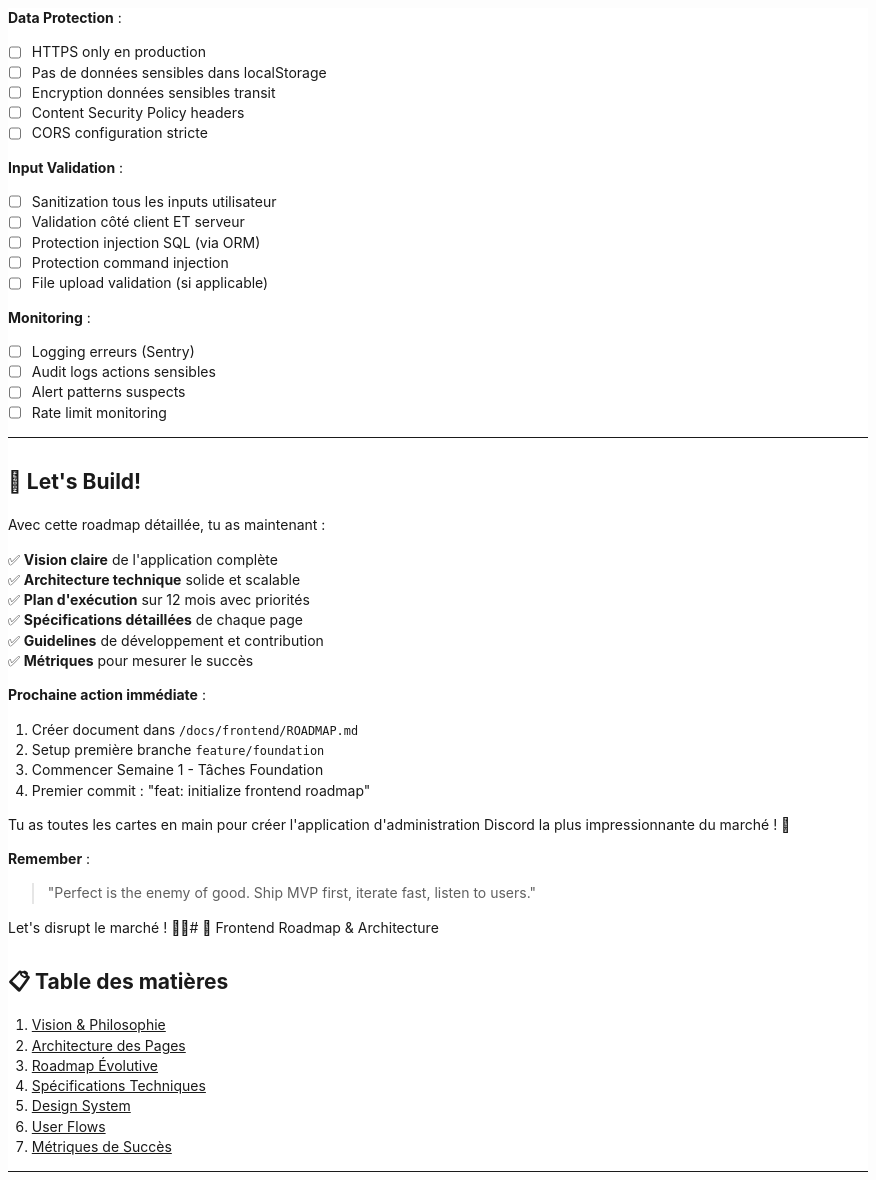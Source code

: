 **Data Protection** :
- [ ] HTTPS only en production
- [ ] Pas de données sensibles dans localStorage
- [ ] Encryption données sensibles transit
- [ ] Content Security Policy headers
- [ ] CORS configuration stricte

**Input Validation** :
- [ ] Sanitization tous les inputs utilisateur
- [ ] Validation côté client ET serveur
- [ ] Protection injection SQL (via ORM)
- [ ] Protection command injection
- [ ] File upload validation (si applicable)

**Monitoring** :
- [ ] Logging erreurs (Sentry)
- [ ] Audit logs actions sensibles
- [ ] Alert patterns suspects
- [ ] Rate limit monitoring

---

## 🚀 Let's Build!

Avec cette roadmap détaillée, tu as maintenant :

✅ **Vision claire** de l'application complète  
✅ **Architecture technique** solide et scalable  
✅ **Plan d'exécution** sur 12 mois avec priorités  
✅ **Spécifications détaillées** de chaque page  
✅ **Guidelines** de développement et contribution  
✅ **Métriques** pour mesurer le succès  

**Prochaine action immédiate** :
1. Créer document dans `/docs/frontend/ROADMAP.md`
2. Setup première branche `feature/foundation`
3. Commencer Semaine 1 - Tâches Foundation
4. Premier commit : "feat: initialize frontend roadmap"

Tu as toutes les cartes en main pour créer l'application d'administration Discord la plus impressionnante du marché ! 🎯

**Remember** : 
> "Perfect is the enemy of good. Ship MVP first, iterate fast, listen to users."

Let's disrupt le marché ! 💪🚀# 🎨 Frontend Roadmap & Architecture

## 📋 Table des matières

1. [Vision & Philosophie](#vision--philosophie)
2. [Architecture des Pages](#architecture-des-pages)
3. [Roadmap Évolutive](#roadmap-évolutive)
4. [Spécifications Techniques](#spécifications-techniques)
5. [Design System](#design-system)
6. [User Flows](#user-flows)
7. [Métriques de Succès](#métriques-de-succès)

---